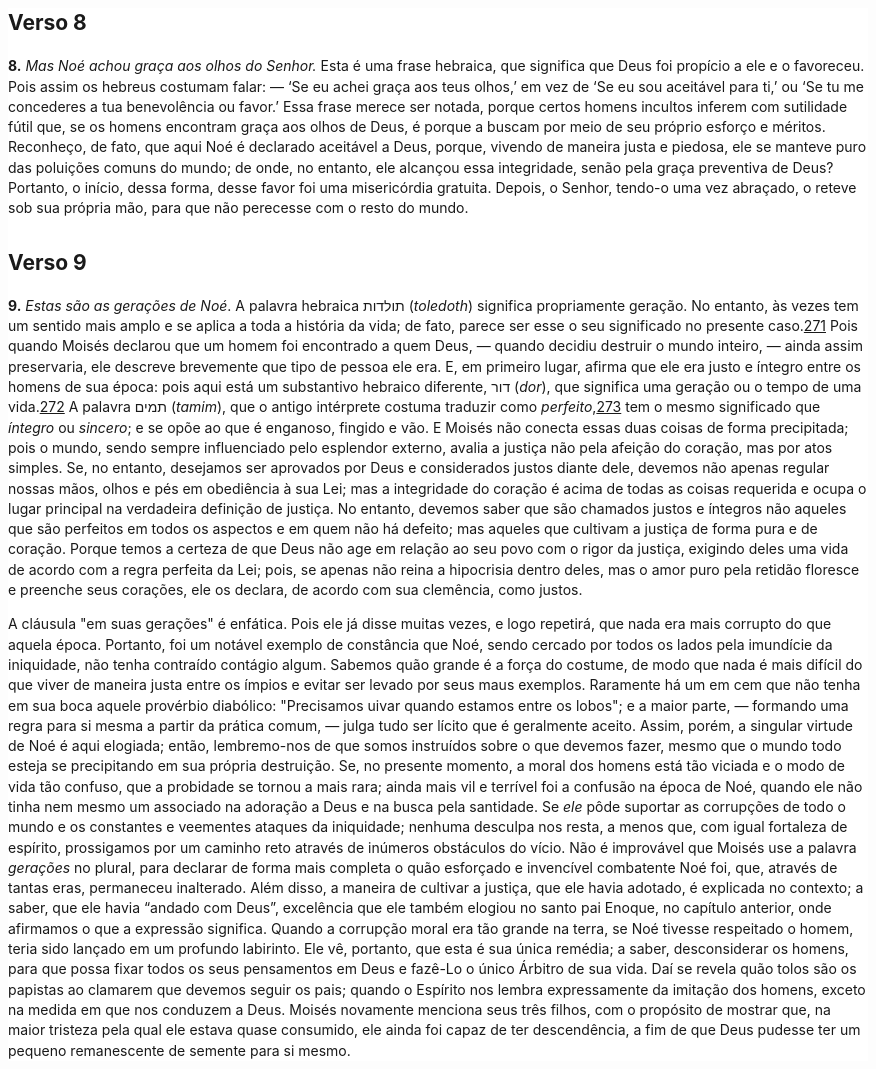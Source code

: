 ## Verso 8
 **8.**  _Mas Noé achou graça aos olhos do Senhor._  Esta é uma frase hebraica, que significa que Deus foi propício a ele e o favoreceu. Pois assim os hebreus costumam falar: — ‘Se eu achei graça aos teus olhos,’ em vez de ‘Se eu sou aceitável para ti,’ ou ‘Se tu me concederes a tua benevolência ou favor.’ Essa frase merece ser notada, porque certos homens incultos inferem com sutilidade fútil que, se os homens encontram graça aos olhos de Deus, é porque a buscam por meio de seu próprio esforço e méritos. Reconheço, de fato, que aqui Noé é declarado aceitável a Deus, porque, vivendo de maneira justa e piedosa, ele se manteve puro das poluições comuns do mundo; de onde, no entanto, ele alcançou essa integridade, senão pela graça preventiva de Deus? Portanto, o início, dessa forma, desse favor foi uma misericórdia gratuita. Depois, o Senhor, tendo-o uma vez abraçado, o reteve sob sua própria mão, para que não perecesse com o resto do mundo.

## Verso 9
**9.** _Estas são as gerações de Noé_. A palavra hebraica <span lang="he" dir="rtl">תולדות</span> (_toledoth_) significa propriamente geração. No entanto, às vezes tem um sentido mais amplo e se aplica a toda a história da vida; de fato, parece ser esse o seu significado no presente caso.[271](#Note-271) Pois quando Moisés declarou que um homem foi encontrado a quem Deus, — quando decidiu destruir o mundo inteiro, — ainda assim preservaria, ele descreve brevemente que tipo de pessoa ele era. E, em primeiro lugar, afirma que ele era justo e íntegro entre os homens de sua época: pois aqui está um substantivo hebraico diferente, <span lang="he" dir="rtl">דור</span> (_dor_), que significa uma geração ou o tempo de uma vida.[272](#Note-272) A palavra <span lang="he" dir="rtl">תמים</span> (_tamim_), que o antigo intérprete costuma traduzir como _perfeito_,[273](#Note-273) tem o mesmo significado que _íntegro_ ou _sincero_; e se opõe ao que é enganoso, fingido e vão. E Moisés não conecta essas duas coisas de forma precipitada; pois o mundo, sendo sempre influenciado pelo esplendor externo, avalia a justiça não pela afeição do coração, mas por atos simples. Se, no entanto, desejamos ser aprovados por Deus e considerados justos diante dele, devemos não apenas regular nossas mãos, olhos e pés em obediência à sua Lei; mas a integridade do coração é acima de todas as coisas requerida e ocupa o lugar principal na verdadeira definição de justiça. No entanto, devemos saber que são chamados justos e íntegros não aqueles que são perfeitos em todos os aspectos e em quem não há defeito; mas aqueles que cultivam a justiça de forma pura e de coração. Porque temos a certeza de que Deus não age em relação ao seu povo com o rigor da justiça, exigindo deles uma vida de acordo com a regra perfeita da Lei; pois, se apenas não reina a hipocrisia dentro deles, mas o amor puro pela retidão floresce e preenche seus corações, ele os declara, de acordo com sua clemência, como justos.


A cláusula "em suas gerações" é enfática. Pois ele já disse muitas vezes, e logo repetirá, que nada era mais corrupto do que aquela época. Portanto, foi um notável exemplo de constância que Noé, sendo cercado por todos os lados pela imundície da iniquidade, não tenha contraído contágio algum. Sabemos quão grande é a força do costume, de modo que nada é mais difícil do que viver de maneira justa entre os ímpios e evitar ser levado por seus maus exemplos. Raramente há um em cem que não tenha em sua boca aquele provérbio diabólico: "Precisamos uivar quando estamos entre os lobos"; e a maior parte, — formando uma regra para si mesma a partir da prática comum, — julga tudo ser lícito que é geralmente aceito. Assim, porém, a singular virtude de Noé é aqui elogiada; então, lembremo-nos de que somos instruídos sobre o que devemos fazer, mesmo que o mundo todo esteja se precipitando em sua própria destruição. Se, no presente momento, a moral dos homens está tão viciada e o modo de vida tão confuso, que a probidade se tornou a mais rara; ainda mais vil e terrível foi a confusão na época de Noé, quando ele não tinha nem mesmo um associado na adoração a Deus e na busca pela santidade. Se  _ele_  pôde suportar as corrupções de todo o mundo e os constantes e veementes ataques da iniquidade; nenhuma desculpa nos resta, a menos que, com igual fortaleza de espírito, prossigamos por um caminho reto através de inúmeros obstáculos do vício. Não é improvável que Moisés use a palavra  _gerações_  no plural, para declarar de forma mais completa o quão esforçado e invencível combatente Noé foi, que, através de tantas eras, permaneceu inalterado. Além disso, a maneira de cultivar a justiça, que ele havia adotado, é explicada no contexto; a saber, que ele havia “andado com Deus”, excelência que ele também elogiou no santo pai Enoque, no capítulo anterior, onde afirmamos o que a expressão significa. Quando a corrupção moral era tão grande na terra, se Noé tivesse respeitado o homem, teria sido lançado em um profundo labirinto. Ele vê, portanto, que esta é sua única remédia; a saber, desconsiderar os homens, para que possa fixar todos os seus pensamentos em Deus e fazê-Lo o único Árbitro de sua vida. Daí se revela quão tolos são os papistas ao clamarem que devemos seguir os pais; quando o Espírito nos lembra expressamente da imitação dos homens, exceto na medida em que nos conduzem a Deus. Moisés novamente menciona seus três filhos, com o propósito de mostrar que, na maior tristeza pela qual ele estava quase consumido, ele ainda foi capaz de ter descendência, a fim de que Deus pudesse ter um pequeno remanescente de semente para si mesmo.
